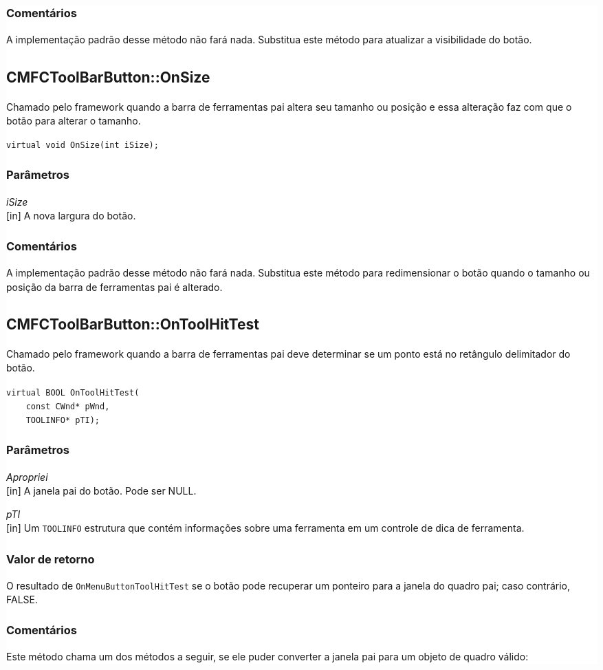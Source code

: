 ### <a name="remarks"></a>Comentários

A implementação padrão desse método não fará nada. Substitua este método para atualizar a visibilidade do botão.

##  <a name="onsize"></a>  CMFCToolBarButton::OnSize

Chamado pelo framework quando a barra de ferramentas pai altera seu tamanho ou posição e essa alteração faz com que o botão para alterar o tamanho.

```
virtual void OnSize(int iSize);
```

### <a name="parameters"></a>Parâmetros

*iSize*<br/>
[in] A nova largura do botão.

### <a name="remarks"></a>Comentários

A implementação padrão desse método não fará nada. Substitua este método para redimensionar o botão quando o tamanho ou posição da barra de ferramentas pai é alterado.

##  <a name="ontoolhittest"></a>  CMFCToolBarButton::OnToolHitTest

Chamado pelo framework quando a barra de ferramentas pai deve determinar se um ponto está no retângulo delimitador do botão.

```
virtual BOOL OnToolHitTest(
    const CWnd* pWnd,
    TOOLINFO* pTI);
```

### <a name="parameters"></a>Parâmetros

*Apropriei*<br/>
[in] A janela pai do botão. Pode ser NULL.

*pTI*<br/>
[in] Um `TOOLINFO` estrutura que contém informações sobre uma ferramenta em um controle de dica de ferramenta.

### <a name="return-value"></a>Valor de retorno

O resultado de `OnMenuButtonToolHitTest` se o botão pode recuperar um ponteiro para a janela do quadro pai; caso contrário, FALSE.

### <a name="remarks"></a>Comentários

Este método chama um dos métodos a seguir, se ele puder converter a janela pai para um objeto de quadro válido:
